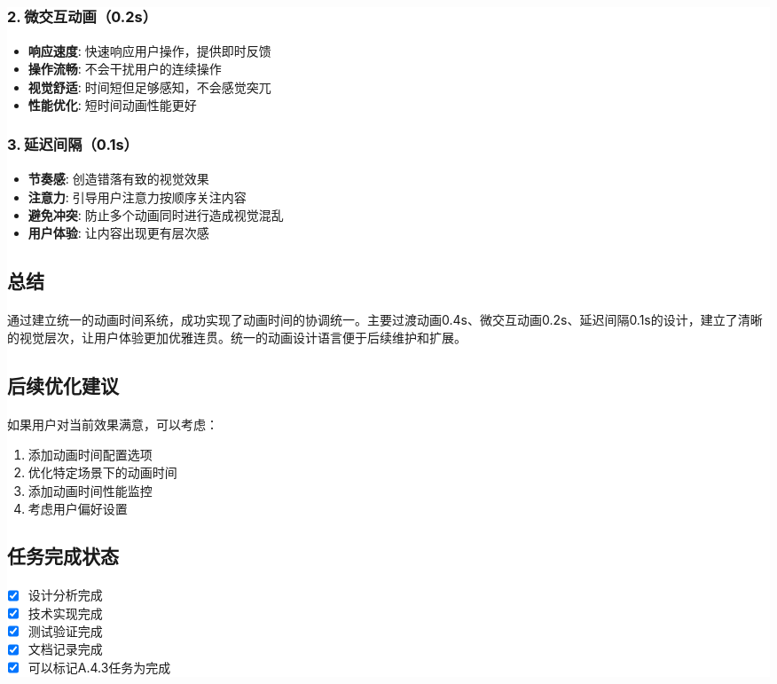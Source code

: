 ### 2. 微交互动画（0.2s）
- **响应速度**: 快速响应用户操作，提供即时反馈
- **操作流畅**: 不会干扰用户的连续操作
- **视觉舒适**: 时间短但足够感知，不会感觉突兀
- **性能优化**: 短时间动画性能更好

### 3. 延迟间隔（0.1s）
- **节奏感**: 创造错落有致的视觉效果
- **注意力**: 引导用户注意力按顺序关注内容
- **避免冲突**: 防止多个动画同时进行造成视觉混乱
- **用户体验**: 让内容出现更有层次感

## 总结
通过建立统一的动画时间系统，成功实现了动画时间的协调统一。主要过渡动画0.4s、微交互动画0.2s、延迟间隔0.1s的设计，建立了清晰的视觉层次，让用户体验更加优雅连贯。统一的动画设计语言便于后续维护和扩展。

## 后续优化建议
如果用户对当前效果满意，可以考虑：
1. 添加动画时间配置选项
2. 优化特定场景下的动画时间
3. 添加动画时间性能监控
4. 考虑用户偏好设置

## 任务完成状态
- [x] 设计分析完成
- [x] 技术实现完成
- [x] 测试验证完成
- [x] 文档记录完成
- [x] 可以标记A.4.3任务为完成
